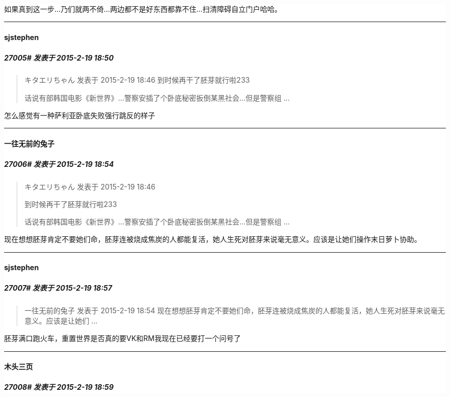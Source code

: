 如果真到这一步…乃们就两不倚…两边都不是好东西都靠不住…扫清障碍自立门户哈哈。







-----

####  sjstephen  
##### 27005#       发表于 2015-2-19 18:50



<blockquote>キタエリちゃん 发表于 2015-2-19 18:46
到时候再干了胚芽就行啦233

话说有部韩国电影《新世界》…警察安插了个卧底秘密扳倒某黑社会…但是警察组 ...</blockquote>
怎么感觉有一种萨利亚卧底失败强行跳反的样子







-----

####  一往无前的兔子  
##### 27006#       发表于 2015-2-19 18:54



<blockquote>キタエリちゃん 发表于 2015-2-19 18:46

到时候再干了胚芽就行啦233

话说有部韩国电影《新世界》…警察安插了个卧底秘密扳倒某黑社会…但是警察组 ...</blockquote>
现在想想胚芽肯定不要她们命，胚芽连被烧成焦炭的人都能复活，她人生死对胚芽来说毫无意义。应该是让她们操作末日萝卜协助。







-----

####  sjstephen  
##### 27007#       发表于 2015-2-19 18:57



<blockquote>一往无前的兔子 发表于 2015-2-19 18:54
现在想想胚芽肯定不要她们命，胚芽连被烧成焦炭的人都能复活，她人生死对胚芽来说毫无意义。应该是让她们 ...</blockquote>
胚芽满口跑火车，重置世界是否真的要VK和RM我现在已经要打一个问号了







-----

####  木头三页  
##### 27008#       发表于 2015-2-19 18:59
